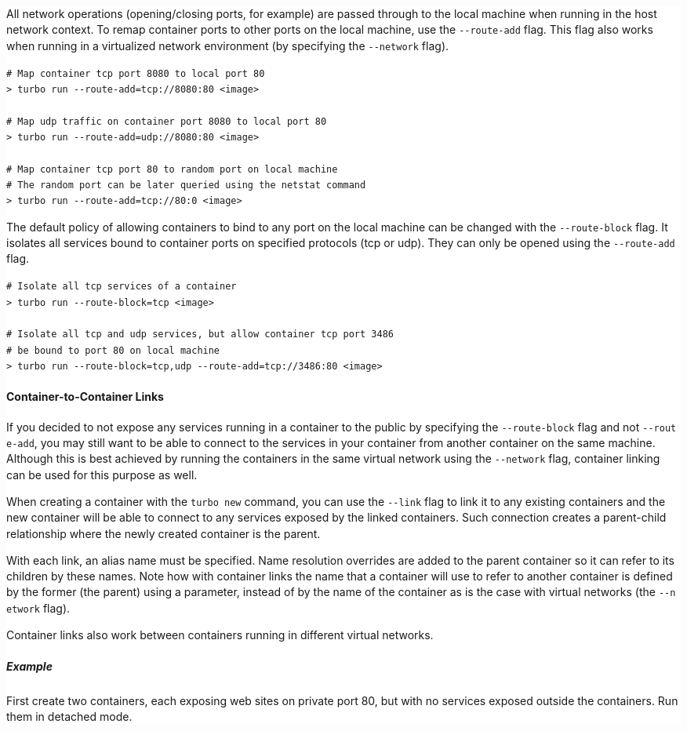 All network operations (opening/closing ports, for example) are passed through to the local machine when running in the host network context. To remap container ports to other ports on the local machine, use the `--route-add` flag. This flag also works when running in a virtualized network environment (by specifying the `--network` flag).

```
# Map container tcp port 8080 to local port 80
> turbo run --route-add=tcp://8080:80 <image>

# Map udp traffic on container port 8080 to local port 80
> turbo run --route-add=udp://8080:80 <image>

# Map container tcp port 80 to random port on local machine
# The random port can be later queried using the netstat command
> turbo run --route-add=tcp://80:0 <image>

```

The default policy of allowing containers to bind to any port on the local machine can be changed with the `--route-block` flag. It isolates all services bound to container ports on specified protocols (tcp or udp). They can only be opened using the `--route-add` flag.

```
# Isolate all tcp services of a container
> turbo run --route-block=tcp <image>

# Isolate all tcp and udp services, but allow container tcp port 3486
# be bound to port 80 on local machine
> turbo run --route-block=tcp,udp --route-add=tcp://3486:80 <image>
```

#### Container-to-Container Links

If you decided to not expose any services running in a container to the public by specifying the `--route-block` flag and not `--route-add`, you may still want to be able to connect to the services in your container from another container on the same machine. Although this is best achieved by running the containers in the same virtual network using the `--network` flag, container linking can be used for this purpose as well.

When creating a container with the `turbo new` command, you can use the `--link` flag to link it to any existing containers and the new container will be able to connect to any services exposed by the linked containers. Such connection creates a parent-child relationship where the newly created container is the parent.

With each link, an alias name must be specified. Name resolution overrides are added to the parent container so it can refer to its children by these names. Note how with container links the name that a container will use to refer to another container is defined by the former (the parent) using a parameter, instead of by the name of the container as is the case with virtual networks (the `--network` flag).

Container links also work between containers running in different virtual networks.


##### Example

First create two containers, each exposing web sites on private port 80, but with no services exposed outside the containers. Run them in detached mode.

